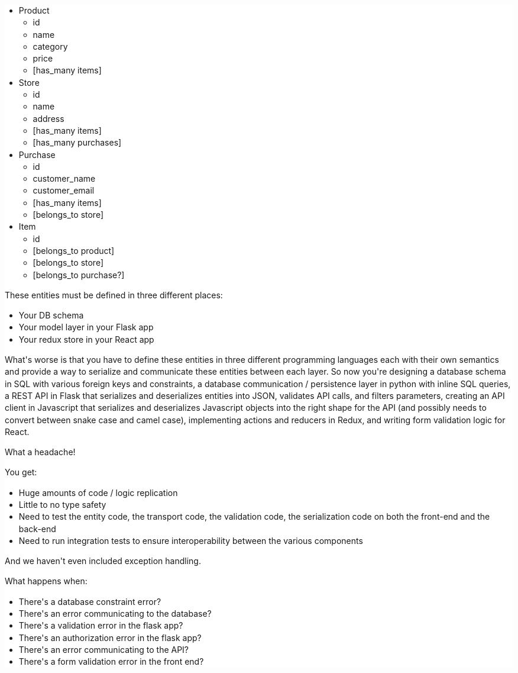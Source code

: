 - Product
  - id
  - name
  - category
  - price
  - [has_many items]
- Store
  - id
  - name
  - address
  - [has_many items]
  - [has_many purchases]
- Purchase
  - id
  - customer_name
  - customer_email
  - [has_many items]
  - [belongs_to store]
- Item
  - id
  - [belongs_to product]
  - [belongs_to store]
  - [belongs_to purchase?]

These entities must be defined in three different places:
- Your DB schema
- Your model layer in your Flask app
- Your redux store in your React app

What's worse is that you have to define these entities in three different programming languages each with their own semantics and provide a way to serialize and communicate these entities between each layer. So now you're designing a database schema in SQL with various foreign keys and constraints, a database communication / persistence layer in python with inline SQL queries, a REST API in Flask that serializes and deserializes entities into JSON, validates API calls, and filters parameters, creating an API client in Javascript that serializes and deserializes Javascript objects into the right shape for the API (and possibly needs to convert between snake case and camel case), implementing actions and reducers in Redux, and writing form validation logic for React.

What a headache!

You get:

- Huge amounts of code / logic replication
- Little to no type safety
- Need to test the entity code, the transport code, the validation code, the serialization code on both the front-end and the back-end
- Need to run integration tests to ensure interoperability between the various components

And we haven't even included exception handling.

What happens when:

- There's a database constraint error?
- There's an error communicating to the database?
- There's a validation error in the flask app?
- There's an authorization error in the flask app?
- There's an error communicating to the API?
- There's a form validation error in the front end?
